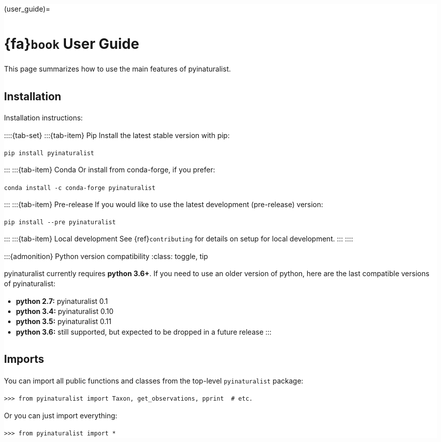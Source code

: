 (user_guide)=
# {fa}`book` User Guide
This page summarizes how to use the main features of pyinaturalist.

## Installation
Installation instructions:

::::{tab-set}
:::{tab-item} Pip
Install the latest stable version with pip:
```
pip install pyinaturalist
```
:::
:::{tab-item} Conda
Or install from conda-forge, if you prefer:
```
conda install -c conda-forge pyinaturalist
```
:::
:::{tab-item} Pre-release
If you would like to use the latest development (pre-release) version:
```
pip install --pre pyinaturalist
```
:::
:::{tab-item} Local development
See {ref}`contributing` for details on setup for local development.
:::
::::

:::{admonition} Python version compatibility
:class: toggle, tip

pyinaturalist currently requires **python 3.6+**. If you need to use an older version
of python, here are the last compatible versions of pyinaturalist:

* **python 2.7:** pyinaturalist 0.1
* **python 3.4:** pyinaturalist 0.10
* **python 3.5:** pyinaturalist 0.11
* **python 3.6:** still supported, but expected to be dropped in a future release
:::

## Imports
You can import all public functions and classes from the top-level `pyinaturalist` package:
```
>>> from pyinaturalist import Taxon, get_observations, pprint  # etc.
```

Or you can just import everything:
```
>>> from pyinaturalist import *
```
